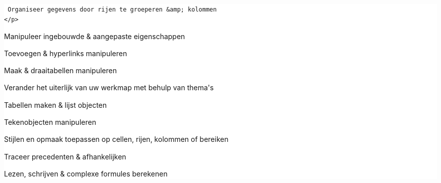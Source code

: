      Organiseer gegevens door rijen te groeperen &amp; kolommen
    </p>
   </div>
   <div class="col-lg-4">
    <em class="fa fa-object-ungroup ico-blue fa-2x col-lg-2">
    </em>
    <p class="col-lg-10">
     Manipuleer ingebouwde &amp; aangepaste eigenschappen
    </p>
   </div>
   <div class="col-lg-4">
    <em class="fa fa-link ico-blue fa-2x col-lg-2">
    </em>
    <p class="col-lg-10">
     Toevoegen & hyperlinks manipuleren
    </p>
   </div>
   <div class="col-lg-4">
    <em class="fa fa-list-alt ico-blue fa-2x col-lg-2">
    </em>
    <p class="col-lg-10">
     Maak &amp; draaitabellen manipuleren
    </p>
   </div>
   <div class="col-lg-4">
    <em class="fa fa-magic ico-blue fa-2x col-lg-2">
    </em>
    <p class="col-lg-10">
     Verander het uiterlijk van uw werkmap met behulp van thema's
    </p>
   </div>
   <div class="col-lg-4">
    <em class="fa fa-tasks ico-blue fa-2x col-lg-2">
    </em>
    <p class="col-lg-10">
     Tabellen maken &amp; lijst objecten
    </p>
   </div>
   <div class="col-lg-4">
    <em class="fa fa-cog ico-blue fa-2x col-lg-2">
    </em>
    <p class="col-lg-10">
     Tekenobjecten manipuleren
    </p>
   </div>
   <div class="col-lg-4">
    <em class="fa fa-file-excel-o ico-blue fa-2x col-lg-2">
    </em>
    <p class="col-lg-10">
     Stijlen en opmaak toepassen op cellen, rijen, kolommen of bereiken
    </p>
   </div>
   <div class="col-lg-4">
    <em class="fa fa-list-ol ico-blue fa-2x col-lg-2">
    </em>
    <p class="col-lg-10">
     Traceer precedenten &amp; afhankelijken
    </p>
   </div>
   <div class="col-lg-4">
    <em class="fa fa-superscript ico-blue fa-2x col-lg-2">
    </em>
    <p class="col-lg-10">
     Lezen, schrijven &amp; complexe formules berekenen